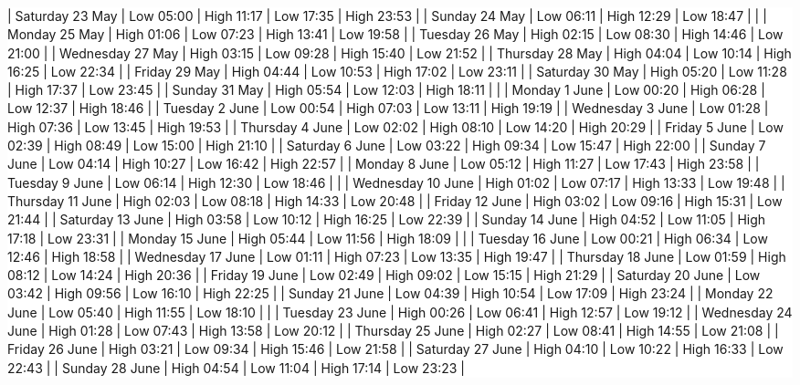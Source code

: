 | Saturday 23 May | Low 05:00 | High 11:17 | Low 17:35 | High 23:53 | 
| Sunday 24 May | Low 06:11 | High 12:29 | Low 18:47 |  | 
| Monday 25 May | High 01:06 | Low 07:23 | High 13:41 | Low 19:58 | 
| Tuesday 26 May | High 02:15 | Low 08:30 | High 14:46 | Low 21:00 | 
| Wednesday 27 May | High 03:15 | Low 09:28 | High 15:40 | Low 21:52 | 
| Thursday 28 May | High 04:04 | Low 10:14 | High 16:25 | Low 22:34 | 
| Friday 29 May | High 04:44 | Low 10:53 | High 17:02 | Low 23:11 | 
| Saturday 30 May | High 05:20 | Low 11:28 | High 17:37 | Low 23:45 | 
| Sunday 31 May | High 05:54 | Low 12:03 | High 18:11 |  | 
| Monday 1 June | Low 00:20 | High 06:28 | Low 12:37 | High 18:46 | 
| Tuesday 2 June | Low 00:54 | High 07:03 | Low 13:11 | High 19:19 | 
| Wednesday 3 June | Low 01:28 | High 07:36 | Low 13:45 | High 19:53 | 
| Thursday 4 June | Low 02:02 | High 08:10 | Low 14:20 | High 20:29 | 
| Friday 5 June | Low 02:39 | High 08:49 | Low 15:00 | High 21:10 | 
| Saturday 6 June | Low 03:22 | High 09:34 | Low 15:47 | High 22:00 | 
| Sunday 7 June | Low 04:14 | High 10:27 | Low 16:42 | High 22:57 | 
| Monday 8 June | Low 05:12 | High 11:27 | Low 17:43 | High 23:58 | 
| Tuesday 9 June | Low 06:14 | High 12:30 | Low 18:46 |  | 
| Wednesday 10 June | High 01:02 | Low 07:17 | High 13:33 | Low 19:48 | 
| Thursday 11 June | High 02:03 | Low 08:18 | High 14:33 | Low 20:48 | 
| Friday 12 June | High 03:02 | Low 09:16 | High 15:31 | Low 21:44 | 
| Saturday 13 June | High 03:58 | Low 10:12 | High 16:25 | Low 22:39 | 
| Sunday 14 June | High 04:52 | Low 11:05 | High 17:18 | Low 23:31 | 
| Monday 15 June | High 05:44 | Low 11:56 | High 18:09 |  | 
| Tuesday 16 June | Low 00:21 | High 06:34 | Low 12:46 | High 18:58 | 
| Wednesday 17 June | Low 01:11 | High 07:23 | Low 13:35 | High 19:47 | 
| Thursday 18 June | Low 01:59 | High 08:12 | Low 14:24 | High 20:36 | 
| Friday 19 June | Low 02:49 | High 09:02 | Low 15:15 | High 21:29 | 
| Saturday 20 June | Low 03:42 | High 09:56 | Low 16:10 | High 22:25 | 
| Sunday 21 June | Low 04:39 | High 10:54 | Low 17:09 | High 23:24 | 
| Monday 22 June | Low 05:40 | High 11:55 | Low 18:10 |  | 
| Tuesday 23 June | High 00:26 | Low 06:41 | High 12:57 | Low 19:12 | 
| Wednesday 24 June | High 01:28 | Low 07:43 | High 13:58 | Low 20:12 | 
| Thursday 25 June | High 02:27 | Low 08:41 | High 14:55 | Low 21:08 | 
| Friday 26 June | High 03:21 | Low 09:34 | High 15:46 | Low 21:58 | 
| Saturday 27 June | High 04:10 | Low 10:22 | High 16:33 | Low 22:43 | 
| Sunday 28 June | High 04:54 | Low 11:04 | High 17:14 | Low 23:23 | 